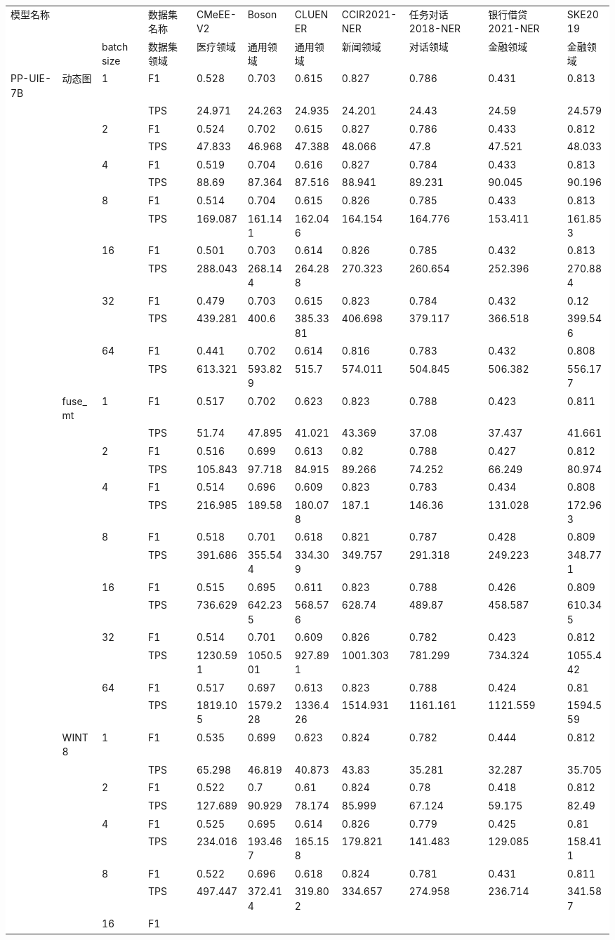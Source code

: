<table><tr><td>模型名称</td><td></td><td></td><td>数据集名称</td><td>CMeEE-V2</td><td>Boson</td><td>CLUENER</td><td>CCIR2021-NER</td><td>任务对话2018-NER</td><td>银行借贷2021-NER</td><td>SKE2019</td></tr><tr><td></td><td></td><td>batch size</td><td>数据集领域</td><td>医疗领域</td><td>通用领域</td><td>通用领域</td><td>新闻领域</td><td>对话领域</td><td>金融领域</td><td>金融领域</td></tr><tr><td>PP-UIE-7B</td><td>动态图</td><td>1</td><td>F1</td><td>0.528</td><td>0.703</td><td>0.615</td><td>0.827</td><td>0.786</td><td>0.431</td><td>0.813</td></tr><tr><td></td><td></td><td></td><td>TPS</td><td>24.971</td><td>24.263</td><td>24.935</td><td>24.201</td><td>24.43</td><td>24.59</td><td>24.579</td></tr><tr><td></td><td></td><td>2</td><td>F1</td><td>0.524</td><td>0.702</td><td>0.615</td><td>0.827</td><td>0.786</td><td>0.433</td><td>0.812</td></tr><tr><td></td><td></td><td></td><td>TPS</td><td>47.833</td><td>46.968</td><td>47.388</td><td>48.066</td><td>47.8</td><td>47.521</td><td>48.033</td></tr><tr><td></td><td></td><td>4</td><td>F1  </td><td>0.519</td><td>0.704</td><td>0.616</td><td>0.827</td><td>0.784</td><td>0.433</td><td>0.813</td></tr><tr><td></td><td></td><td></td><td>TPS</td><td>88.69</td><td>87.364</td><td>87.516</td><td>88.941</td><td>89.231</td><td>90.045</td><td>90.196</td></tr><tr><td></td><td></td><td>8</td><td>F1  </td><td>0.514</td><td>0.704</td><td>0.615</td><td>0.826</td><td>0.785</td><td>0.433</td><td>0.813</td></tr><tr><td></td><td></td><td></td><td>TPS</td><td>169.087</td><td>161.141</td><td>162.046</td><td>164.154</td><td>164.776</td><td>153.411</td><td>161.853</td></tr><tr><td></td><td></td><td>16</td><td>F1  </td><td>0.501</td><td>0.703</td><td>0.614</td><td>0.826</td><td>0.785</td><td>0.432</td><td>0.813</td></tr><tr><td></td><td></td><td></td><td>TPS</td><td>288.043</td><td>268.144</td><td>264.288</td><td>270.323</td><td>260.654</td><td>252.396</td><td>270.884</td></tr><tr><td></td><td></td><td>32</td><td>F1  </td><td>0.479</td><td>0.703</td><td>0.615</td><td>0.823</td><td>0.784</td><td>0.432</td><td>0.12</td></tr><tr><td></td><td></td><td></td><td>TPS</td><td>439.281</td><td>400.6</td><td>385.3381</td><td>406.698</td><td>379.117</td><td>366.518</td><td>399.546</td></tr><tr><td></td><td></td><td>64</td><td>F1  </td><td>0.441</td><td>0.702</td><td>0.614</td><td>0.816</td><td>0.783</td><td>0.432</td><td>0.808</td></tr><tr><td></td><td></td><td></td><td>TPS</td><td>613.321</td><td>593.829</td><td>515.7</td><td>574.011</td><td>504.845</td><td>506.382</td><td>556.177</td></tr><tr><td></td><td> fuse_mt</td><td>1</td><td>F1</td><td>0.517</td><td>0.702</td><td>0.623</td><td>0.823</td><td>0.788</td><td>0.423</td><td>0.811</td></tr><tr><td></td><td></td><td></td><td>TPS</td><td>51.74</td><td>47.895</td><td>41.021</td><td>43.369</td><td>37.08</td><td>37.437</td><td>41.661</td></tr><tr><td></td><td></td><td>2</td><td>F1</td><td>0.516</td><td>0.699</td><td>0.613</td><td>0.82</td><td>0.788</td><td>0.427</td><td>0.812</td></tr><tr><td></td><td></td><td></td><td>TPS</td><td>105.843</td><td>97.718</td><td>84.915</td><td>89.266</td><td>74.252</td><td>66.249</td><td>80.974</td></tr><tr><td></td><td></td><td>4</td><td>F1  </td><td>0.514</td><td>0.696</td><td>0.609</td><td>0.823</td><td>0.783</td><td>0.434</td><td>0.808</td></tr><tr><td></td><td></td><td></td><td>TPS</td><td>216.985</td><td>189.58</td><td>180.078</td><td>187.1</td><td>146.36</td><td>131.028</td><td>172.963</td></tr><tr><td></td><td></td><td>8</td><td>F1  </td><td>0.518</td><td>0.701</td><td>0.618</td><td>0.821</td><td>0.787</td><td>0.428</td><td>0.809</td></tr><tr><td></td><td></td><td></td><td>TPS</td><td>391.686</td><td>355.544</td><td>334.309</td><td>349.757</td><td>291.318</td><td>249.223</td><td>348.771</td></tr><tr><td></td><td></td><td>16</td><td>F1  </td><td>0.515</td><td>0.695</td><td>0.611</td><td>0.823</td><td>0.788</td><td>0.426</td><td>0.809</td></tr><tr><td></td><td></td><td></td><td>TPS</td><td>736.629</td><td>642.235</td><td>568.576</td><td>628.74</td><td>489.87</td><td>458.587</td><td>610.345</td></tr><tr><td></td><td></td><td>32</td><td>F1  </td><td>0.514</td><td>0.701</td><td>0.609</td><td>0.826</td><td>0.782</td><td>0.423</td><td>0.812</td></tr><tr><td></td><td></td><td></td><td>TPS</td><td>1230.591</td><td>1050.501</td><td>927.891</td><td>1001.303</td><td>781.299</td><td>734.324</td><td>1055.442</td></tr><tr><td></td><td></td><td>64</td><td>F1  </td><td>0.517</td><td>0.697</td><td>0.613</td><td>0.823</td><td>0.788</td><td>0.424</td><td>0.81</td></tr><tr><td></td><td></td><td></td><td>TPS</td><td>1819.105</td><td>1579.228</td><td>1336.426</td><td>1514.931</td><td>1161.161</td><td>1121.559</td><td>1594.559</td></tr><tr><td></td><td>WINT8</td><td>1</td><td>F1  </td><td>0.535</td><td>0.699</td><td>0.623</td><td>0.824</td><td>0.782</td><td>0.444</td><td>0.812</td></tr><tr><td></td><td></td><td></td><td>TPS</td><td>65.298</td><td>46.819</td><td>40.873</td><td>43.83</td><td>35.281</td><td>32.287</td><td>35.705</td></tr><tr><td></td><td></td><td>2</td><td>F1  </td><td>0.522</td><td>0.7</td><td>0.61</td><td>0.824</td><td>0.78</td><td>0.418</td><td>0.812</td></tr><tr><td></td><td></td><td></td><td>TPS</td><td>127.689</td><td>90.929</td><td>78.174</td><td>85.999</td><td>67.124</td><td>59.175</td><td>82.49</td></tr><tr><td></td><td></td><td>4</td><td>F1  </td><td>0.525</td><td>0.695</td><td>0.614</td><td>0.826</td><td>0.779</td><td>0.425</td><td>0.81</td></tr><tr><td></td><td></td><td></td><td>TPS</td><td>234.016</td><td>193.467</td><td>165.158</td><td>179.821</td><td>141.483</td><td>129.085</td><td>158.411</td></tr><tr><td></td><td></td><td>8</td><td>F1  </td><td>0.522</td><td>0.696</td><td>0.618</td><td>0.824</td><td>0.781</td><td>0.431</td><td>0.811</td></tr><tr><td></td><td></td><td></td><td>TPS</td><td>497.447</td><td>372.414</td><td>319.802</td><td>334.657</td><td>274.958</td><td>236.714</td><td>341.587</td></tr><tr><td></td><td></td><td>16</td><td>F1